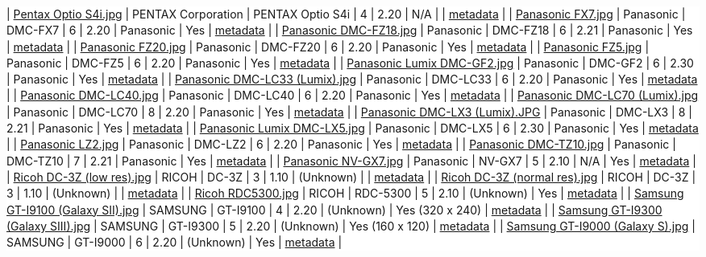 | [Pentax Optio S4i.jpg](http://sample-images.metadata-extractor.googlecode.com/git/Pentax%20Optio%20S4i.jpg) | PENTAX Corporation  | PENTAX Optio S4i  | 4 | 2.20 |  N/A |  | [metadata](http://sample-images.metadata-extractor.googlecode.com/git/metadata/pentax%20optio%20s4i.jpg.txt) |
| [Panasonic FX7.jpg](http://sample-images.metadata-extractor.googlecode.com/git/Panasonic%20FX7.jpg) | Panasonic | DMC-FX7 | 6 | 2.20 |  Panasonic | Yes | [metadata](http://sample-images.metadata-extractor.googlecode.com/git/metadata/panasonic%20fx7.jpg.txt) |
| [Panasonic DMC-FZ18.jpg](http://sample-images.metadata-extractor.googlecode.com/git/Panasonic%20DMC-FZ18.jpg) | Panasonic | DMC-FZ18 | 6 | 2.21 |  Panasonic | Yes | [metadata](http://sample-images.metadata-extractor.googlecode.com/git/metadata/panasonic%20dmc-fz18.jpg.txt) |
| [Panasonic FZ20.jpg](http://sample-images.metadata-extractor.googlecode.com/git/Panasonic%20FZ20.jpg) | Panasonic | DMC-FZ20 | 6 | 2.20 |  Panasonic | Yes | [metadata](http://sample-images.metadata-extractor.googlecode.com/git/metadata/panasonic%20fz20.jpg.txt) |
| [Panasonic FZ5.jpg](http://sample-images.metadata-extractor.googlecode.com/git/Panasonic%20FZ5.jpg) | Panasonic | DMC-FZ5 | 6 | 2.20 |  Panasonic | Yes | [metadata](http://sample-images.metadata-extractor.googlecode.com/git/metadata/panasonic%20fz5.jpg.txt) |
| [Panasonic Lumix DMC-GF2.jpg](http://sample-images.metadata-extractor.googlecode.com/git/Panasonic%20Lumix%20DMC-GF2.jpg) | Panasonic | DMC-GF2 | 6 | 2.30 |  Panasonic | Yes | [metadata](http://sample-images.metadata-extractor.googlecode.com/git/metadata/panasonic%20lumix%20dmc-gf2.jpg.txt) |
| [Panasonic DMC-LC33 (Lumix).jpg](http://sample-images.metadata-extractor.googlecode.com/git/Panasonic%20DMC-LC33%20(Lumix).jpg) | Panasonic | DMC-LC33 | 6 | 2.20 |  Panasonic | Yes | [metadata](http://sample-images.metadata-extractor.googlecode.com/git/metadata/panasonic%20dmc-lc33%20(lumix).jpg.txt) |
| [Panasonic DMC-LC40.jpg](http://sample-images.metadata-extractor.googlecode.com/git/Panasonic%20DMC-LC40.jpg) | Panasonic | DMC-LC40 | 6 | 2.20 |  Panasonic | Yes | [metadata](http://sample-images.metadata-extractor.googlecode.com/git/metadata/panasonic%20dmc-lc40.jpg.txt) |
| [Panasonic DMC-LC70 (Lumix).jpg](http://sample-images.metadata-extractor.googlecode.com/git/Panasonic%20DMC-LC70%20(Lumix).jpg) | Panasonic | DMC-LC70 | 8 | 2.20 |  Panasonic | Yes | [metadata](http://sample-images.metadata-extractor.googlecode.com/git/metadata/panasonic%20dmc-lc70%20(lumix).jpg.txt) |
| [Panasonic DMC-LX3 (Lumix).JPG](http://sample-images.metadata-extractor.googlecode.com/git/Panasonic%20DMC-LX3%20(Lumix).JPG) | Panasonic | DMC-LX3 | 8 | 2.21 |  Panasonic | Yes | [metadata](http://sample-images.metadata-extractor.googlecode.com/git/metadata/panasonic%20dmc-lx3%20(lumix).jpg.txt) |
| [Panasonic Lumix DMC-LX5.jpg](http://sample-images.metadata-extractor.googlecode.com/git/Panasonic%20Lumix%20DMC-LX5.jpg) | Panasonic | DMC-LX5 | 6 | 2.30 |  Panasonic | Yes | [metadata](http://sample-images.metadata-extractor.googlecode.com/git/metadata/panasonic%20lumix%20dmc-lx5.jpg.txt) |
| [Panasonic LZ2.jpg](http://sample-images.metadata-extractor.googlecode.com/git/Panasonic%20LZ2.jpg) | Panasonic | DMC-LZ2 | 6 | 2.20 |  Panasonic | Yes | [metadata](http://sample-images.metadata-extractor.googlecode.com/git/metadata/panasonic%20lz2.jpg.txt) |
| [Panasonic DMC-TZ10.jpg](http://sample-images.metadata-extractor.googlecode.com/git/Panasonic%20DMC-TZ10.jpg) | Panasonic | DMC-TZ10 | 7 | 2.21 |  Panasonic | Yes | [metadata](http://sample-images.metadata-extractor.googlecode.com/git/metadata/panasonic%20dmc-tz10.jpg.txt) |
| [Panasonic NV-GX7.jpg](http://sample-images.metadata-extractor.googlecode.com/git/Panasonic%20NV-GX7.jpg) | Panasonic | NV-GX7        | 5 | 2.10 |  N/A | Yes | [metadata](http://sample-images.metadata-extractor.googlecode.com/git/metadata/panasonic%20nv-gx7.jpg.txt) |
| [Ricoh DC-3Z (low res).jpg](http://sample-images.metadata-extractor.googlecode.com/git/Ricoh%20DC-3Z%20(low%20res).jpg) | RICOH       | DC-3Z           | 3 | 1.10 |  (Unknown) |  | [metadata](http://sample-images.metadata-extractor.googlecode.com/git/metadata/ricoh%20dc-3z%20(low%20res).jpg.txt) |
| [Ricoh DC-3Z (normal res).jpg](http://sample-images.metadata-extractor.googlecode.com/git/Ricoh%20DC-3Z%20(normal%20res).jpg) | RICOH       | DC-3Z           | 3 | 1.10 |  (Unknown) |  | [metadata](http://sample-images.metadata-extractor.googlecode.com/git/metadata/ricoh%20dc-3z%20(normal%20res).jpg.txt) |
| [Ricoh RDC5300.jpg](http://sample-images.metadata-extractor.googlecode.com/git/Ricoh%20RDC5300.jpg) | RICOH       | RDC-5300        | 5 | 2.10 |  (Unknown) | Yes | [metadata](http://sample-images.metadata-extractor.googlecode.com/git/metadata/ricoh%20rdc5300.jpg.txt) |
| [Samsung GT-I9100 (Galaxy SII).jpg](http://sample-images.metadata-extractor.googlecode.com/git/Samsung%20GT-I9100%20(Galaxy%20SII).jpg) | SAMSUNG | GT-I9100 | 4 | 2.20 |  (Unknown) | Yes (320 x 240) | [metadata](http://sample-images.metadata-extractor.googlecode.com/git/metadata/samsung%20gt-i9100%20(galaxy%20sii).jpg.txt) |
| [Samsung GT-I9300 (Galaxy SIII).jpg](http://sample-images.metadata-extractor.googlecode.com/git/Samsung%20GT-I9300%20(Galaxy%20SIII).jpg) | SAMSUNG | GT-I9300 | 5 | 2.20 |  (Unknown) | Yes (160 x 120) | [metadata](http://sample-images.metadata-extractor.googlecode.com/git/metadata/samsung%20gt-i9300%20(galaxy%20siii).jpg.txt) |
| [Samsung GT-I9000 (Galaxy S).jpg](http://sample-images.metadata-extractor.googlecode.com/git/Samsung%20GT-I9000%20(Galaxy%20S).jpg) | SAMSUNG             | GT-I9000 | 6 | 2.20 |  (Unknown) | Yes | [metadata](http://sample-images.metadata-extractor.googlecode.com/git/metadata/samsung%20gt-i9000%20(galaxy%20s).jpg.txt) |
